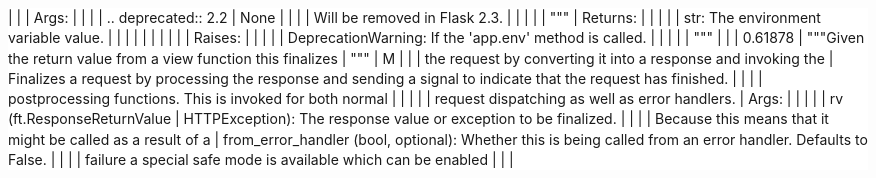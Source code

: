 |                  |                                                                                       | Args:                                                                                                                                                                                                                                                    |         |
|                  |         .. deprecated:: 2.2                                                           |     None                                                                                                                                                                                                                                                 |         |
|                  |             Will be removed in Flask 2.3.                                             |                                                                                                                                                                                                                                                          |         |
|                  |         """                                                                           | Returns:                                                                                                                                                                                                                                                 |         |
|                  |                                                                                       |     str: The environment variable value.                                                                                                                                                                                                                 |         |
|                  |                                                                                       |                                                                                                                                                                                                                                                          |         |
|                  |                                                                                       | Raises:                                                                                                                                                                                                                                                  |         |
|                  |                                                                                       |     DeprecationWarning: If the 'app.env' method is called.                                                                                                                                                                                               |         |
|                  |                                                                                       | """                                                                                                                                                                                                                                                      |         |
|         0.61878  | """Given the return value from a view function this finalizes                         | """                                                                                                                                                                                                                                                      | M       |
|                  |         the request by converting it into a response and invoking the                 | Finalizes a request by processing the response and sending a signal to indicate that the request has finished.                                                                                                                                           |         |
|                  |         postprocessing functions.  This is invoked for both normal                    |                                                                                                                                                                                                                                                          |         |
|                  |         request dispatching as well as error handlers.                                | Args:                                                                                                                                                                                                                                                    |         |
|                  |                                                                                       |     rv (ft.ResponseReturnValue | HTTPException): The response value or exception to be finalized.                                                                                                                                                        |         |
|                  |         Because this means that it might be called as a result of a                   |     from_error_handler (bool, optional): Whether this is being called from an error handler. Defaults to False.                                                                                                                                          |         |
|                  |         failure a special safe mode is available which can be enabled                 |                                                                                                                                                                                                                                                          |         |